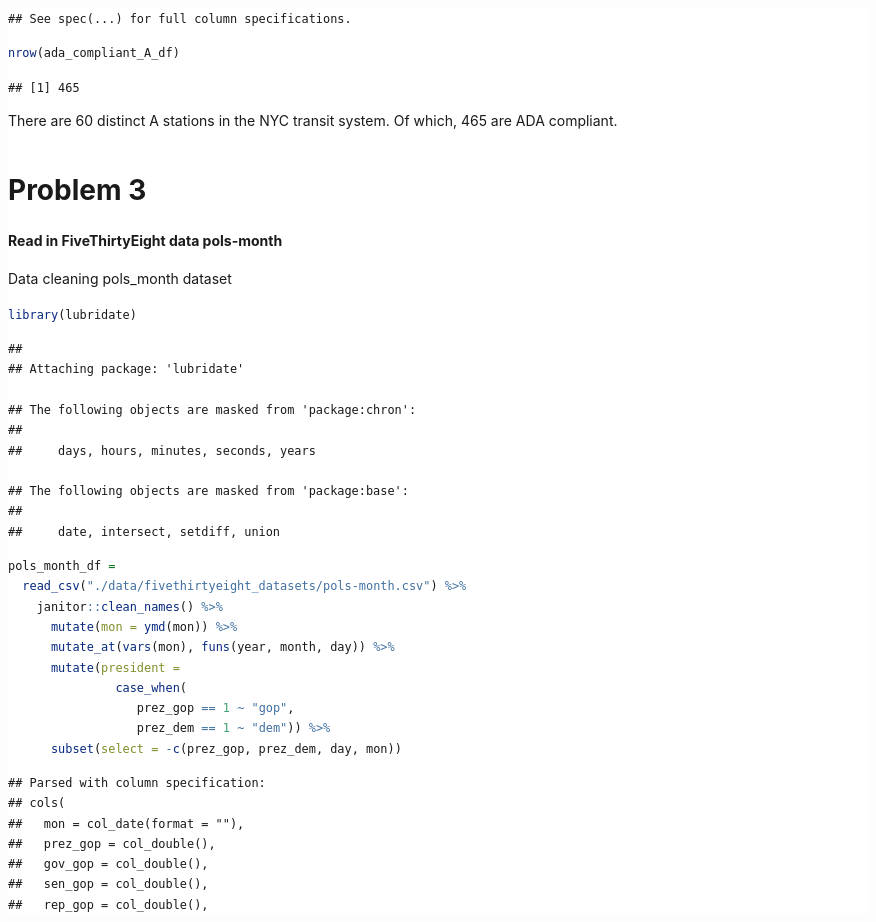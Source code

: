     ## See spec(...) for full column specifications.

``` r
nrow(ada_compliant_A_df)
```

    ## [1] 465

There are 60 distinct A stations in the NYC transit system. Of which,
465 are ADA compliant.

# Problem 3

#### Read in FiveThirtyEight data pols-month

Data cleaning pols\_month dataset

``` r
library(lubridate)
```

    ## 
    ## Attaching package: 'lubridate'

    ## The following objects are masked from 'package:chron':
    ## 
    ##     days, hours, minutes, seconds, years

    ## The following objects are masked from 'package:base':
    ## 
    ##     date, intersect, setdiff, union

``` r
pols_month_df = 
  read_csv("./data/fivethirtyeight_datasets/pols-month.csv") %>% 
    janitor::clean_names() %>% 
      mutate(mon = ymd(mon)) %>% 
      mutate_at(vars(mon), funs(year, month, day)) %>% 
      mutate(president = 
               case_when(
                  prez_gop == 1 ~ "gop",
                  prez_dem == 1 ~ "dem")) %>% 
      subset(select = -c(prez_gop, prez_dem, day, mon))
```

    ## Parsed with column specification:
    ## cols(
    ##   mon = col_date(format = ""),
    ##   prez_gop = col_double(),
    ##   gov_gop = col_double(),
    ##   sen_gop = col_double(),
    ##   rep_gop = col_double(),